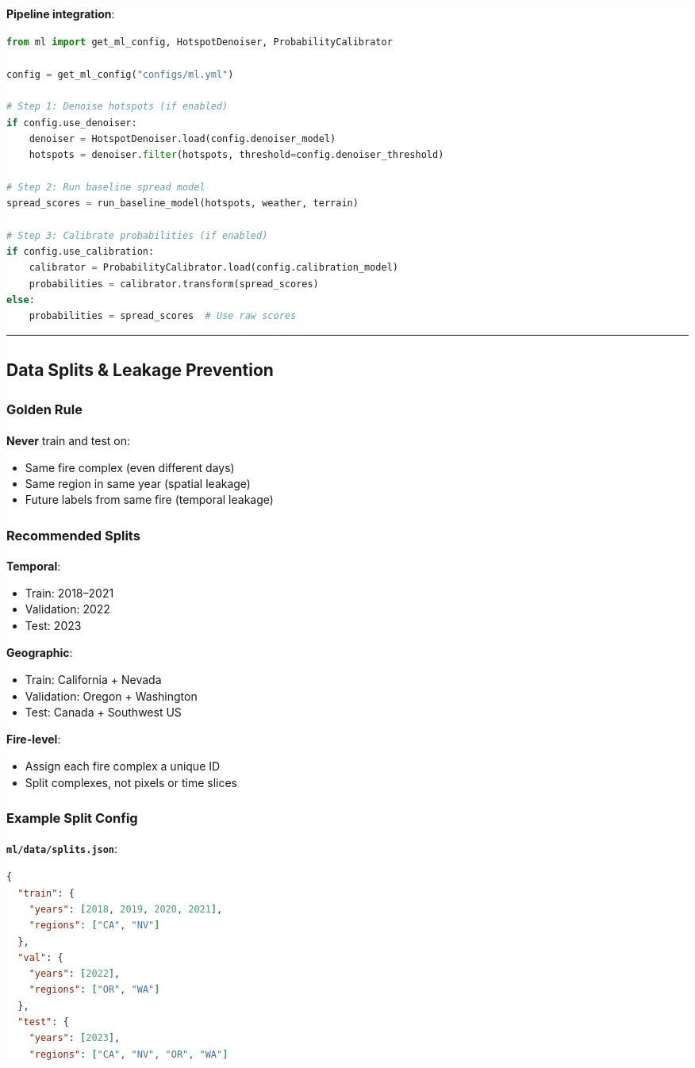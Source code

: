 **Pipeline integration**:
```python
from ml import get_ml_config, HotspotDenoiser, ProbabilityCalibrator

config = get_ml_config("configs/ml.yml")

# Step 1: Denoise hotspots (if enabled)
if config.use_denoiser:
    denoiser = HotspotDenoiser.load(config.denoiser_model)
    hotspots = denoiser.filter(hotspots, threshold=config.denoiser_threshold)

# Step 2: Run baseline spread model
spread_scores = run_baseline_model(hotspots, weather, terrain)

# Step 3: Calibrate probabilities (if enabled)
if config.use_calibration:
    calibrator = ProbabilityCalibrator.load(config.calibration_model)
    probabilities = calibrator.transform(spread_scores)
else:
    probabilities = spread_scores  # Use raw scores
```

---

## Data Splits & Leakage Prevention

### Golden Rule

**Never** train and test on:
- Same fire complex (even different days)
- Same region in same year (spatial leakage)
- Future labels from same fire (temporal leakage)

### Recommended Splits

**Temporal**:
- Train: 2018–2021
- Validation: 2022
- Test: 2023

**Geographic**:
- Train: California + Nevada
- Validation: Oregon + Washington
- Test: Canada + Southwest US

**Fire-level**:
- Assign each fire complex a unique ID
- Split complexes, not pixels or time slices

### Example Split Config

**`ml/data/splits.json`**:
```json
{
  "train": {
    "years": [2018, 2019, 2020, 2021],
    "regions": ["CA", "NV"]
  },
  "val": {
    "years": [2022],
    "regions": ["OR", "WA"]
  },
  "test": {
    "years": [2023],
    "regions": ["CA", "NV", "OR", "WA"]
```